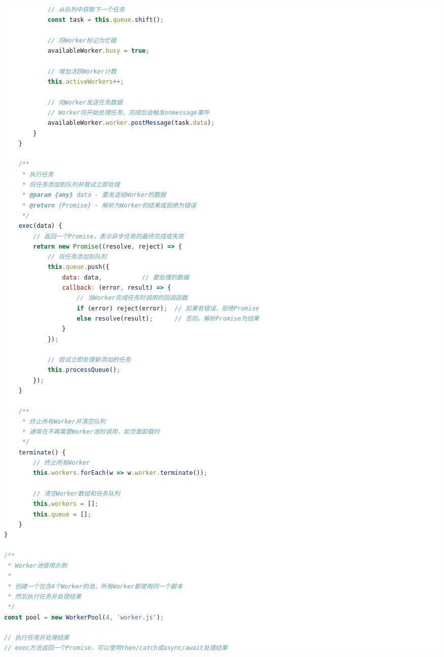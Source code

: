 ```javascript
            // 从队列中获取下一个任务
            const task = this.queue.shift();
            
            // 将Worker标记为忙碌
            availableWorker.busy = true;
            
            // 增加活跃Worker计数
            this.activeWorkers++;
            
            // 向Worker发送任务数据
            // Worker将开始处理任务，完成后会触发onmessage事件
            availableWorker.worker.postMessage(task.data);
        }
    }
    
    /**
     * 执行任务
     * 将任务添加到队列并尝试立即处理
     * @param {any} data - 要发送给Worker的数据
     * @return {Promise} - 解析为Worker的结果或拒绝为错误
     */
    exec(data) {
        // 返回一个Promise，表示异步任务的最终完成或失败
        return new Promise((resolve, reject) => {
            // 将任务添加到队列
            this.queue.push({
                data: data,           // 要处理的数据
                callback: (error, result) => {
                    // 当Worker完成任务时调用的回调函数
                    if (error) reject(error);  // 如果有错误，拒绝Promise
                    else resolve(result);      // 否则，解析Promise为结果
                }
            });
            
            // 尝试立即处理新添加的任务
            this.processQueue();
        });
    }
    
    /**
     * 终止所有Worker并清空队列
     * 通常在不再需要Worker池时调用，如页面卸载时
     */
    terminate() {
        // 终止所有Worker
        this.workers.forEach(w => w.worker.terminate());
        
        // 清空Worker数组和任务队列
        this.workers = [];
        this.queue = [];
    }
}

/**
 * Worker池使用示例
 * 
 * 创建一个包含4个Worker的池，所有Worker都使用同一个脚本
 * 然后执行任务并处理结果
 */
const pool = new WorkerPool(4, 'worker.js');

// 执行任务并处理结果
// exec方法返回一个Promise，可以使用then/catch或async/await处理结果
```